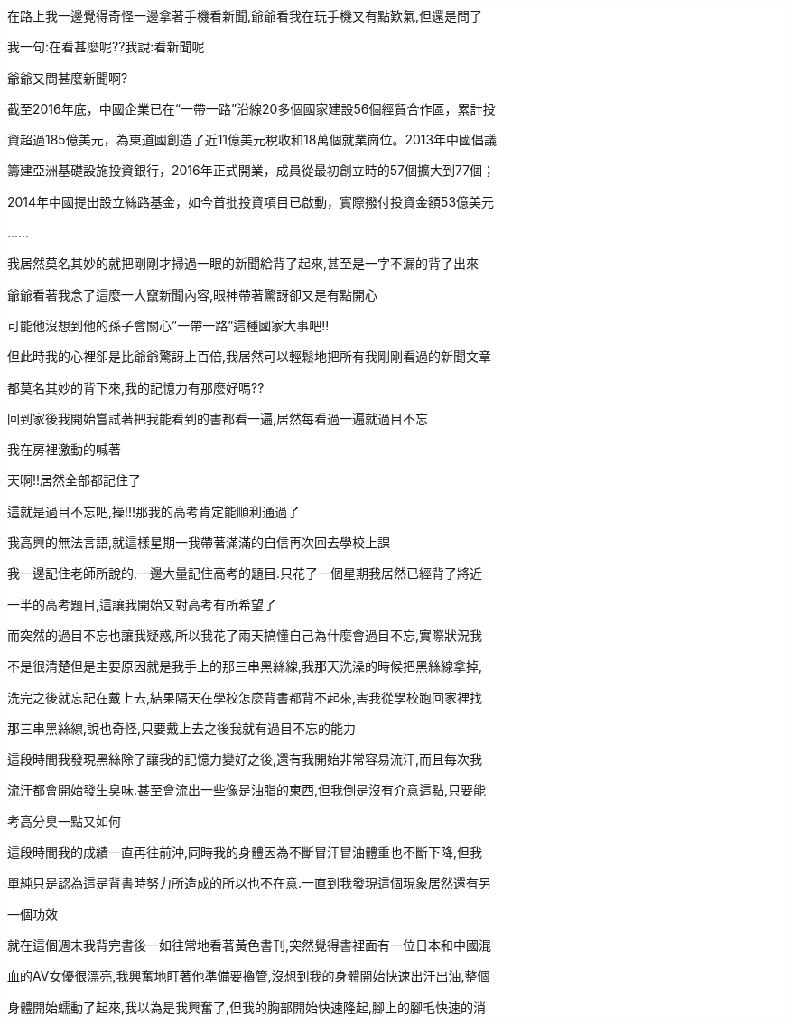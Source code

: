 在路上我一邊覺得奇怪一邊拿著手機看新聞,爺爺看我在玩手機又有點歎氣,但還是問了

我一句:在看甚麼呢??我說:看新聞呢

爺爺又問甚麼新聞啊?

截至2016年底，中國企業已在“一帶一路”沿線20多個國家建設56個經貿合作區，累計投

資超過185億美元，為東道國創造了近11億美元稅收和18萬個就業崗位。2013年中國倡議

籌建亞洲基礎設施投資銀行，2016年正式開業，成員從最初創立時的57個擴大到77個；

2014年中國提出設立絲路基金，如今首批投資項目已啟動，實際撥付投資金額53億美元

……

我居然莫名其妙的就把剛剛才掃過一眼的新聞給背了起來,甚至是一字不漏的背了出來

爺爺看著我念了這麼一大竄新聞內容,眼神帶著驚訝卻又是有點開心

可能他沒想到他的孫子會關心”一帶一路”這種國家大事吧!!

但此時我的心裡卻是比爺爺驚訝上百倍,我居然可以輕鬆地把所有我剛剛看過的新聞文章

都莫名其妙的背下來,我的記憶力有那麼好嗎??

回到家後我開始嘗試著把我能看到的書都看一遍,居然每看過一遍就過目不忘

我在房裡激動的喊著

天啊!!居然全部都記住了

這就是過目不忘吧,操!!!那我的高考肯定能順利通過了

我高興的無法言語,就這樣星期一我帶著滿滿的自信再次回去學校上課

我一邊記住老師所說的,一邊大量記住高考的題目.只花了一個星期我居然已經背了將近

一半的高考題目,這讓我開始又對高考有所希望了

而突然的過目不忘也讓我疑惑,所以我花了兩天搞懂自己為什麼會過目不忘,實際狀況我

不是很清楚但是主要原因就是我手上的那三串黑絲線,我那天洗澡的時候把黑絲線拿掉,

洗完之後就忘記在戴上去,結果隔天在學校怎麼背書都背不起來,害我從學校跑回家裡找

那三串黑絲線,說也奇怪,只要戴上去之後我就有過目不忘的能力

這段時間我發現黑絲除了讓我的記憶力變好之後,還有我開始非常容易流汗,而且每次我

流汗都會開始發生臭味.甚至會流出一些像是油脂的東西,但我倒是沒有介意這點,只要能

考高分臭一點又如何

這段時間我的成績一直再往前沖,同時我的身體因為不斷冒汗冒油體重也不斷下降,但我

單純只是認為這是背書時努力所造成的所以也不在意.一直到我發現這個現象居然還有另

一個功效

就在這個週末我背完書後一如往常地看著黃色書刊,突然覺得書裡面有一位日本和中國混

血的AV女優很漂亮,我興奮地盯著他準備要擼管,沒想到我的身體開始快速出汗出油,整個

身體開始蠕動了起來,我以為是我興奮了,但我的胸部開始快速隆起,腳上的腳毛快速的消

